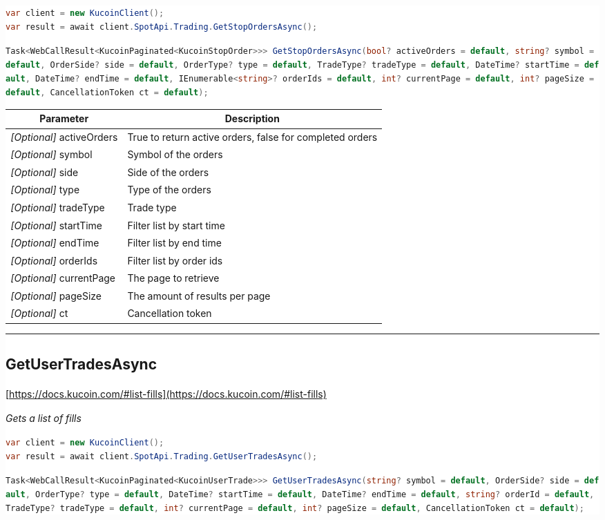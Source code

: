 ```csharp  
var client = new KucoinClient();  
var result = await client.SpotApi.Trading.GetStopOrdersAsync();  
```  

```csharp  
Task<WebCallResult<KucoinPaginated<KucoinStopOrder>>> GetStopOrdersAsync(bool? activeOrders = default, string? symbol = default, OrderSide? side = default, OrderType? type = default, TradeType? tradeType = default, DateTime? startTime = default, DateTime? endTime = default, IEnumerable<string>? orderIds = default, int? currentPage = default, int? pageSize = default, CancellationToken ct = default);  
```  

|Parameter|Description|
|---|---|
|_[Optional]_ activeOrders|True to return active orders, false for completed orders|
|_[Optional]_ symbol|Symbol of the orders|
|_[Optional]_ side|Side of the orders|
|_[Optional]_ type|Type of the orders|
|_[Optional]_ tradeType|Trade type|
|_[Optional]_ startTime|Filter list by start time|
|_[Optional]_ endTime|Filter list by end time|
|_[Optional]_ orderIds|Filter list by order ids|
|_[Optional]_ currentPage|The page to retrieve|
|_[Optional]_ pageSize|The amount of results per page|
|_[Optional]_ ct|Cancellation token|

</p>

***

## GetUserTradesAsync  

[https://docs.kucoin.com/#list-fills](https://docs.kucoin.com/#list-fills)  
<p>

*Gets a list of fills*  

```csharp  
var client = new KucoinClient();  
var result = await client.SpotApi.Trading.GetUserTradesAsync();  
```  

```csharp  
Task<WebCallResult<KucoinPaginated<KucoinUserTrade>>> GetUserTradesAsync(string? symbol = default, OrderSide? side = default, OrderType? type = default, DateTime? startTime = default, DateTime? endTime = default, string? orderId = default, TradeType? tradeType = default, int? currentPage = default, int? pageSize = default, CancellationToken ct = default);  
```  
